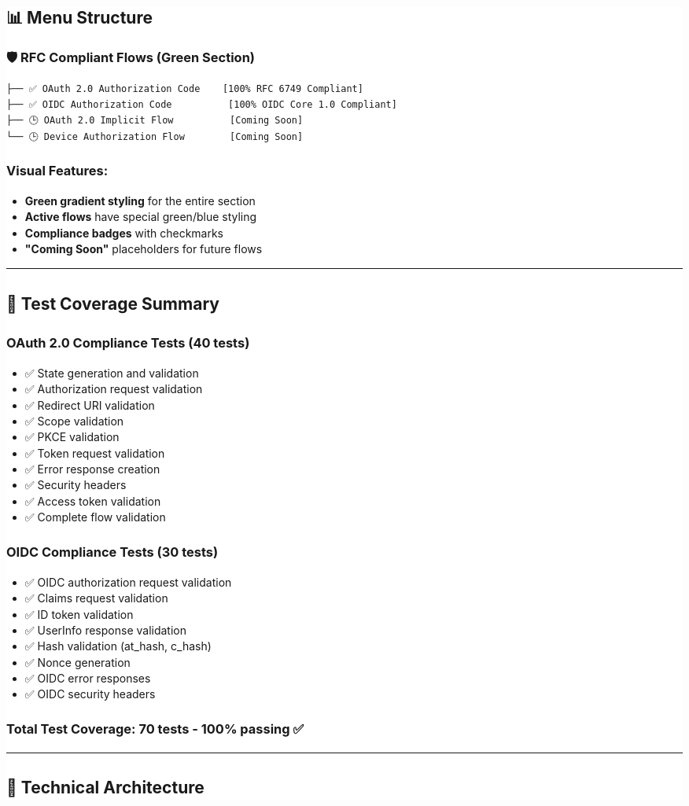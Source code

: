 
## 📊 **Menu Structure**

### **🛡️ RFC Compliant Flows** (Green Section)
```
├── ✅ OAuth 2.0 Authorization Code    [100% RFC 6749 Compliant]
├── ✅ OIDC Authorization Code          [100% OIDC Core 1.0 Compliant]
├── 🕒 OAuth 2.0 Implicit Flow          [Coming Soon]
└── 🕒 Device Authorization Flow        [Coming Soon]
```

### **Visual Features**:
- **Green gradient styling** for the entire section
- **Active flows** have special green/blue styling
- **Compliance badges** with checkmarks
- **"Coming Soon"** placeholders for future flows

---

## 🧪 **Test Coverage Summary**

### **OAuth 2.0 Compliance Tests (40 tests)**
- ✅ State generation and validation
- ✅ Authorization request validation
- ✅ Redirect URI validation
- ✅ Scope validation
- ✅ PKCE validation
- ✅ Token request validation
- ✅ Error response creation
- ✅ Security headers
- ✅ Access token validation
- ✅ Complete flow validation

### **OIDC Compliance Tests (30 tests)**
- ✅ OIDC authorization request validation
- ✅ Claims request validation
- ✅ ID token validation
- ✅ UserInfo response validation
- ✅ Hash validation (at_hash, c_hash)
- ✅ Nonce generation
- ✅ OIDC error responses
- ✅ OIDC security headers

### **Total Test Coverage**: 70 tests - 100% passing ✅

---

## 🔧 **Technical Architecture**
